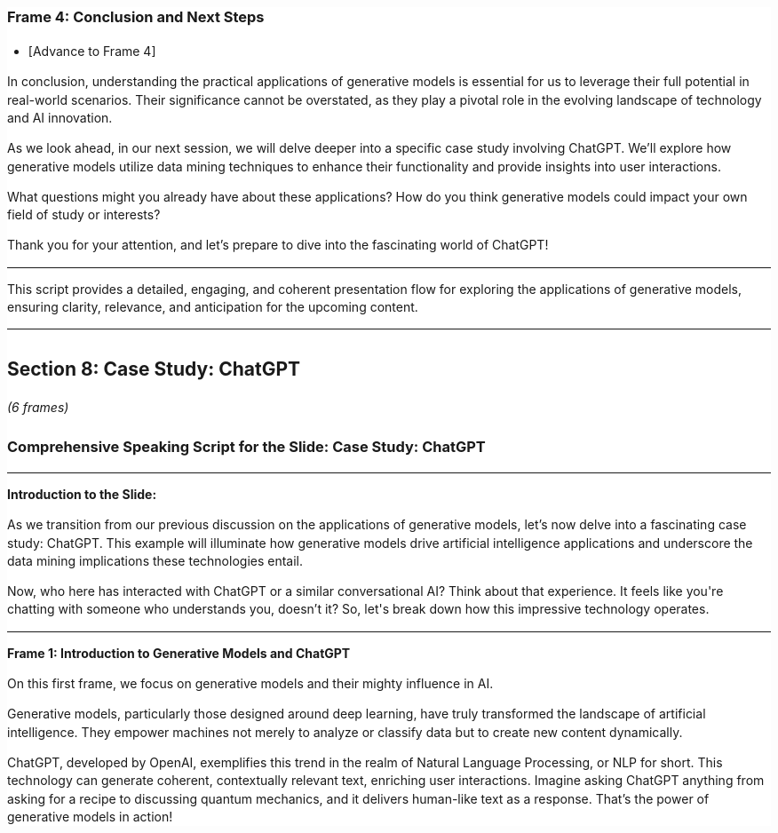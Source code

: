 ### **Frame 4: Conclusion and Next Steps**

* [Advance to Frame 4]

In conclusion, understanding the practical applications of generative models is essential for us to leverage their full potential in real-world scenarios. Their significance cannot be overstated, as they play a pivotal role in the evolving landscape of technology and AI innovation.

As we look ahead, in our next session, we will delve deeper into a specific case study involving ChatGPT. We’ll explore how generative models utilize data mining techniques to enhance their functionality and provide insights into user interactions. 

What questions might you already have about these applications? How do you think generative models could impact your own field of study or interests? 

Thank you for your attention, and let’s prepare to dive into the fascinating world of ChatGPT! 

---

This script provides a detailed, engaging, and coherent presentation flow for exploring the applications of generative models, ensuring clarity, relevance, and anticipation for the upcoming content.

---

## Section 8: Case Study: ChatGPT
*(6 frames)*

### Comprehensive Speaking Script for the Slide: Case Study: ChatGPT

---

**Introduction to the Slide:**

As we transition from our previous discussion on the applications of generative models, let’s now delve into a fascinating case study: ChatGPT. This example will illuminate how generative models drive artificial intelligence applications and underscore the data mining implications these technologies entail. 

Now, who here has interacted with ChatGPT or a similar conversational AI? Think about that experience. It feels like you're chatting with someone who understands you, doesn’t it? So, let's break down how this impressive technology operates.

---

**Frame 1: Introduction to Generative Models and ChatGPT**

On this first frame, we focus on generative models and their mighty influence in AI. 

Generative models, particularly those designed around deep learning, have truly transformed the landscape of artificial intelligence. They empower machines not merely to analyze or classify data but to create new content dynamically. 

ChatGPT, developed by OpenAI, exemplifies this trend in the realm of Natural Language Processing, or NLP for short. This technology can generate coherent, contextually relevant text, enriching user interactions. Imagine asking ChatGPT anything from asking for a recipe to discussing quantum mechanics, and it delivers human-like text as a response. That’s the power of generative models in action!

